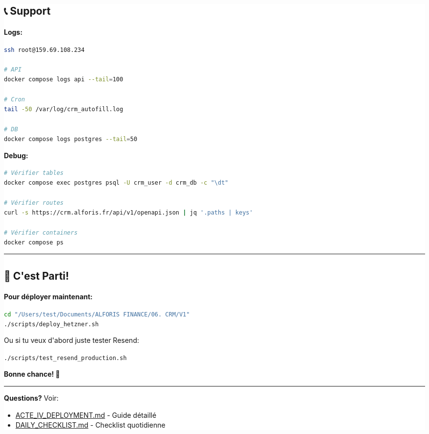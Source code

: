 
## 📞 Support

**Logs:**
```bash
ssh root@159.69.108.234

# API
docker compose logs api --tail=100

# Cron
tail -50 /var/log/crm_autofill.log

# DB
docker compose logs postgres --tail=50
```

**Debug:**
```bash
# Vérifier tables
docker compose exec postgres psql -U crm_user -d crm_db -c "\dt"

# Vérifier routes
curl -s https://crm.alforis.fr/api/v1/openapi.json | jq '.paths | keys'

# Vérifier containers
docker compose ps
```

---

## 🎉 C'est Parti!

**Pour déployer maintenant:**

```bash
cd "/Users/test/Documents/ALFORIS FINANCE/06. CRM/V1"
./scripts/deploy_hetzner.sh
```

Ou si tu veux d'abord juste tester Resend:

```bash
./scripts/test_resend_production.sh
```

**Bonne chance! 🚀**

---

**Questions?** Voir:
- [ACTE_IV_DEPLOYMENT.md](documentation/ACTE_IV_DEPLOYMENT.md) - Guide détaillé
- [DAILY_CHECKLIST.md](documentation/DAILY_CHECKLIST.md) - Checklist quotidienne
